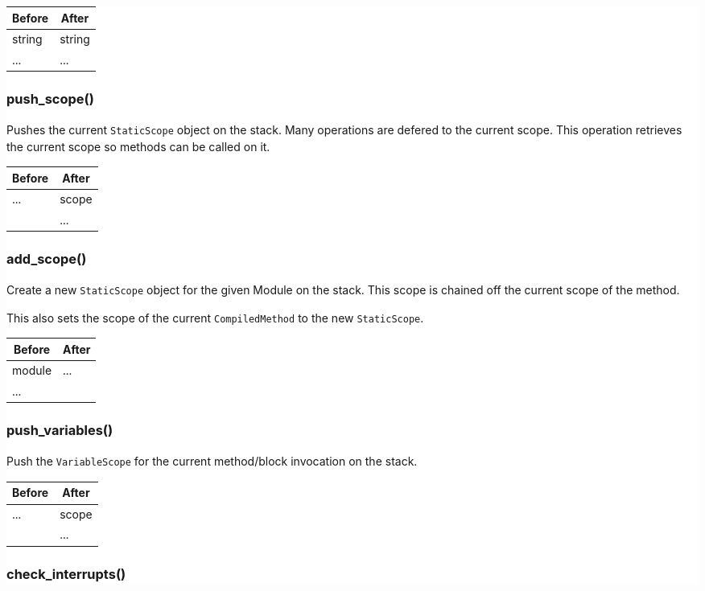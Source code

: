 
<table class="stack_effect">
<thead>
<tr><th>Before</th><th>After</th></tr>
</thead>
<tbody>
<tr><td>string</td><td>string</td></tr>
<tr><td>...</td><td>...</td></tr>
</tbody>
</table>
<h3><a class="instruction" name="push_scope">push_scope()</a></h3>

   Pushes the current `StaticScope` object on the stack. Many operations are
   defered to the current scope. This operation retrieves the current scope
   so methods can be called on it.


<table class="stack_effect">
<thead>
<tr><th>Before</th><th>After</th></tr>
</thead>
<tbody>
<tr><td>...</td><td>scope</td></tr>
<tr><td></td><td>...</td></tr>
</tbody>
</table>
<h3><a class="instruction" name="add_scope">add_scope()</a></h3>

   Create a new `StaticScope` object for the given Module on the stack.
   This scope is chained off the current scope of the method.

   This also sets the scope of the current `CompiledMethod` to the new
   `StaticScope`.


<table class="stack_effect">
<thead>
<tr><th>Before</th><th>After</th></tr>
</thead>
<tbody>
<tr><td>module</td><td>...</td></tr>
<tr><td>...</td><td></td></tr>
</tbody>
</table>
<h3><a class="instruction" name="push_variables">push_variables()</a></h3>

   Push the `VariableScope` for the current method/block invocation on the
   stack.


<table class="stack_effect">
<thead>
<tr><th>Before</th><th>After</th></tr>
</thead>
<tbody>
<tr><td>...</td><td>scope</td></tr>
<tr><td></td><td>...</td></tr>
</tbody>
</table>
<h3><a class="instruction" name="check_interrupts">check_interrupts()</a></h3>
